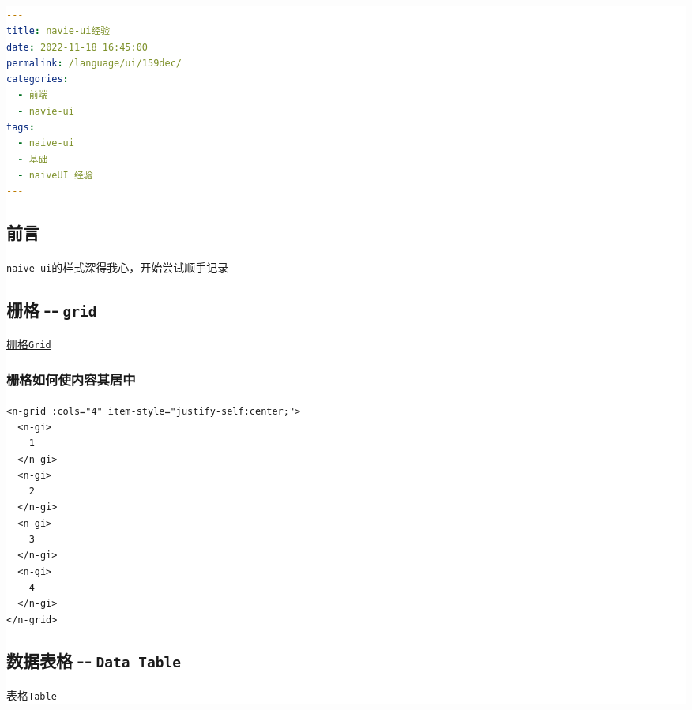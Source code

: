 ```yaml
---
title: navie-ui经验
date: 2022-11-18 16:45:00
permalink: /language/ui/159dec/
categories:
  - 前端
  - navie-ui
tags:
  - naive-ui
  - 基础
  - naiveUI 经验
---
```


## 前言

`naive-ui`的样式深得我心，开始尝试顺手记录



<InArticleAdsense
    data-ad-client="ca-pub-1725717718088510"
    data-ad-slot="4281148213">
</InArticleAdsense>

## 栅格 -- `grid`

[栅格`Grid`](https://www.naiveui.com/zh-CN/os-theme/components/grid)

### 栅格如何使内容其居中

```vue
<n-grid :cols="4" item-style="justify-self:center;">
  <n-gi>
    1
  </n-gi>
  <n-gi>
    2
  </n-gi>
  <n-gi>
    3
  </n-gi>
  <n-gi>
    4
  </n-gi>
</n-grid>
```

## 数据表格 -- `Data Table`

[表格`Table`<Badge text="简单表格" type="error" />](https://www.naiveui.com/zh-CN/os-theme/components/table)
